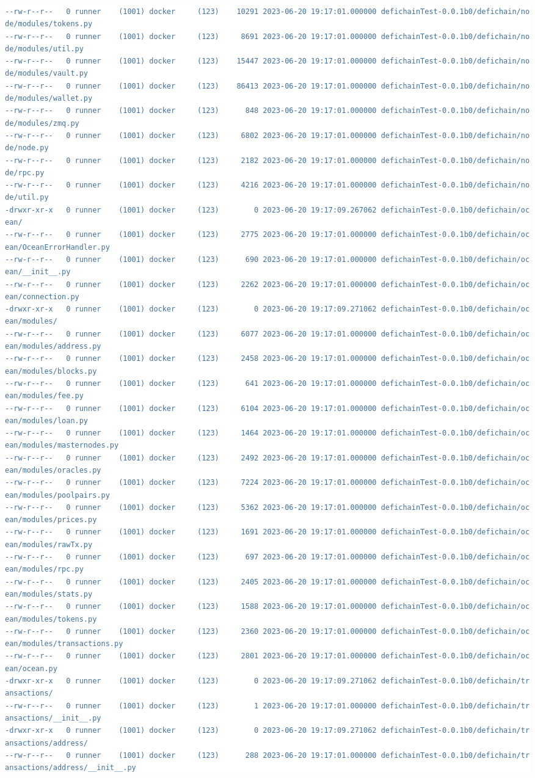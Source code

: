 ```diff
--rw-r--r--   0 runner    (1001) docker     (123)    10291 2023-06-20 19:17:01.000000 defichainTest-0.0.1b0/defichain/node/modules/tokens.py
--rw-r--r--   0 runner    (1001) docker     (123)     8691 2023-06-20 19:17:01.000000 defichainTest-0.0.1b0/defichain/node/modules/util.py
--rw-r--r--   0 runner    (1001) docker     (123)    15447 2023-06-20 19:17:01.000000 defichainTest-0.0.1b0/defichain/node/modules/vault.py
--rw-r--r--   0 runner    (1001) docker     (123)    86413 2023-06-20 19:17:01.000000 defichainTest-0.0.1b0/defichain/node/modules/wallet.py
--rw-r--r--   0 runner    (1001) docker     (123)      848 2023-06-20 19:17:01.000000 defichainTest-0.0.1b0/defichain/node/modules/zmq.py
--rw-r--r--   0 runner    (1001) docker     (123)     6802 2023-06-20 19:17:01.000000 defichainTest-0.0.1b0/defichain/node/node.py
--rw-r--r--   0 runner    (1001) docker     (123)     2182 2023-06-20 19:17:01.000000 defichainTest-0.0.1b0/defichain/node/rpc.py
--rw-r--r--   0 runner    (1001) docker     (123)     4216 2023-06-20 19:17:01.000000 defichainTest-0.0.1b0/defichain/node/util.py
-drwxr-xr-x   0 runner    (1001) docker     (123)        0 2023-06-20 19:17:09.267062 defichainTest-0.0.1b0/defichain/ocean/
--rw-r--r--   0 runner    (1001) docker     (123)     2775 2023-06-20 19:17:01.000000 defichainTest-0.0.1b0/defichain/ocean/OceanErrorHandler.py
--rw-r--r--   0 runner    (1001) docker     (123)      690 2023-06-20 19:17:01.000000 defichainTest-0.0.1b0/defichain/ocean/__init__.py
--rw-r--r--   0 runner    (1001) docker     (123)     2262 2023-06-20 19:17:01.000000 defichainTest-0.0.1b0/defichain/ocean/connection.py
-drwxr-xr-x   0 runner    (1001) docker     (123)        0 2023-06-20 19:17:09.271062 defichainTest-0.0.1b0/defichain/ocean/modules/
--rw-r--r--   0 runner    (1001) docker     (123)     6077 2023-06-20 19:17:01.000000 defichainTest-0.0.1b0/defichain/ocean/modules/address.py
--rw-r--r--   0 runner    (1001) docker     (123)     2458 2023-06-20 19:17:01.000000 defichainTest-0.0.1b0/defichain/ocean/modules/blocks.py
--rw-r--r--   0 runner    (1001) docker     (123)      641 2023-06-20 19:17:01.000000 defichainTest-0.0.1b0/defichain/ocean/modules/fee.py
--rw-r--r--   0 runner    (1001) docker     (123)     6104 2023-06-20 19:17:01.000000 defichainTest-0.0.1b0/defichain/ocean/modules/loan.py
--rw-r--r--   0 runner    (1001) docker     (123)     1464 2023-06-20 19:17:01.000000 defichainTest-0.0.1b0/defichain/ocean/modules/masternodes.py
--rw-r--r--   0 runner    (1001) docker     (123)     2492 2023-06-20 19:17:01.000000 defichainTest-0.0.1b0/defichain/ocean/modules/oracles.py
--rw-r--r--   0 runner    (1001) docker     (123)     7224 2023-06-20 19:17:01.000000 defichainTest-0.0.1b0/defichain/ocean/modules/poolpairs.py
--rw-r--r--   0 runner    (1001) docker     (123)     5362 2023-06-20 19:17:01.000000 defichainTest-0.0.1b0/defichain/ocean/modules/prices.py
--rw-r--r--   0 runner    (1001) docker     (123)     1691 2023-06-20 19:17:01.000000 defichainTest-0.0.1b0/defichain/ocean/modules/rawTx.py
--rw-r--r--   0 runner    (1001) docker     (123)      697 2023-06-20 19:17:01.000000 defichainTest-0.0.1b0/defichain/ocean/modules/rpc.py
--rw-r--r--   0 runner    (1001) docker     (123)     2405 2023-06-20 19:17:01.000000 defichainTest-0.0.1b0/defichain/ocean/modules/stats.py
--rw-r--r--   0 runner    (1001) docker     (123)     1588 2023-06-20 19:17:01.000000 defichainTest-0.0.1b0/defichain/ocean/modules/tokens.py
--rw-r--r--   0 runner    (1001) docker     (123)     2360 2023-06-20 19:17:01.000000 defichainTest-0.0.1b0/defichain/ocean/modules/transactions.py
--rw-r--r--   0 runner    (1001) docker     (123)     2801 2023-06-20 19:17:01.000000 defichainTest-0.0.1b0/defichain/ocean/ocean.py
-drwxr-xr-x   0 runner    (1001) docker     (123)        0 2023-06-20 19:17:09.271062 defichainTest-0.0.1b0/defichain/transactions/
--rw-r--r--   0 runner    (1001) docker     (123)        1 2023-06-20 19:17:01.000000 defichainTest-0.0.1b0/defichain/transactions/__init__.py
-drwxr-xr-x   0 runner    (1001) docker     (123)        0 2023-06-20 19:17:09.271062 defichainTest-0.0.1b0/defichain/transactions/address/
--rw-r--r--   0 runner    (1001) docker     (123)      288 2023-06-20 19:17:01.000000 defichainTest-0.0.1b0/defichain/transactions/address/__init__.py
```
